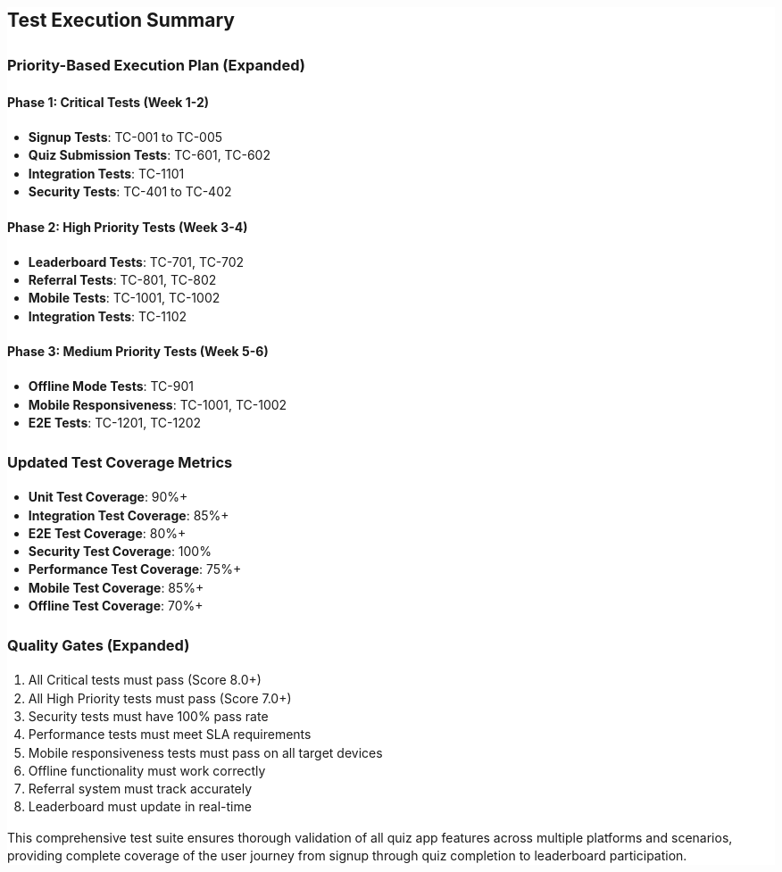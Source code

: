 
## Test Execution Summary

### Priority-Based Execution Plan (Expanded)

#### Phase 1: Critical Tests (Week 1-2)
- **Signup Tests**: TC-001 to TC-005
- **Quiz Submission Tests**: TC-601, TC-602
- **Integration Tests**: TC-1101
- **Security Tests**: TC-401 to TC-402

#### Phase 2: High Priority Tests (Week 3-4)
- **Leaderboard Tests**: TC-701, TC-702
- **Referral Tests**: TC-801, TC-802
- **Mobile Tests**: TC-1001, TC-1002
- **Integration Tests**: TC-1102

#### Phase 3: Medium Priority Tests (Week 5-6)
- **Offline Mode Tests**: TC-901
- **Mobile Responsiveness**: TC-1001, TC-1002
- **E2E Tests**: TC-1201, TC-1202

### Updated Test Coverage Metrics
- **Unit Test Coverage**: 90%+
- **Integration Test Coverage**: 85%+
- **E2E Test Coverage**: 80%+
- **Security Test Coverage**: 100%
- **Performance Test Coverage**: 75%+
- **Mobile Test Coverage**: 85%+
- **Offline Test Coverage**: 70%+

### Quality Gates (Expanded)
1. All Critical tests must pass (Score 8.0+)
2. All High Priority tests must pass (Score 7.0+)
3. Security tests must have 100% pass rate
4. Performance tests must meet SLA requirements
5. Mobile responsiveness tests must pass on all target devices
6. Offline functionality must work correctly
7. Referral system must track accurately
8. Leaderboard must update in real-time

This comprehensive test suite ensures thorough validation of all quiz app features across multiple platforms and scenarios, providing complete coverage of the user journey from signup through quiz completion to leaderboard participation. 